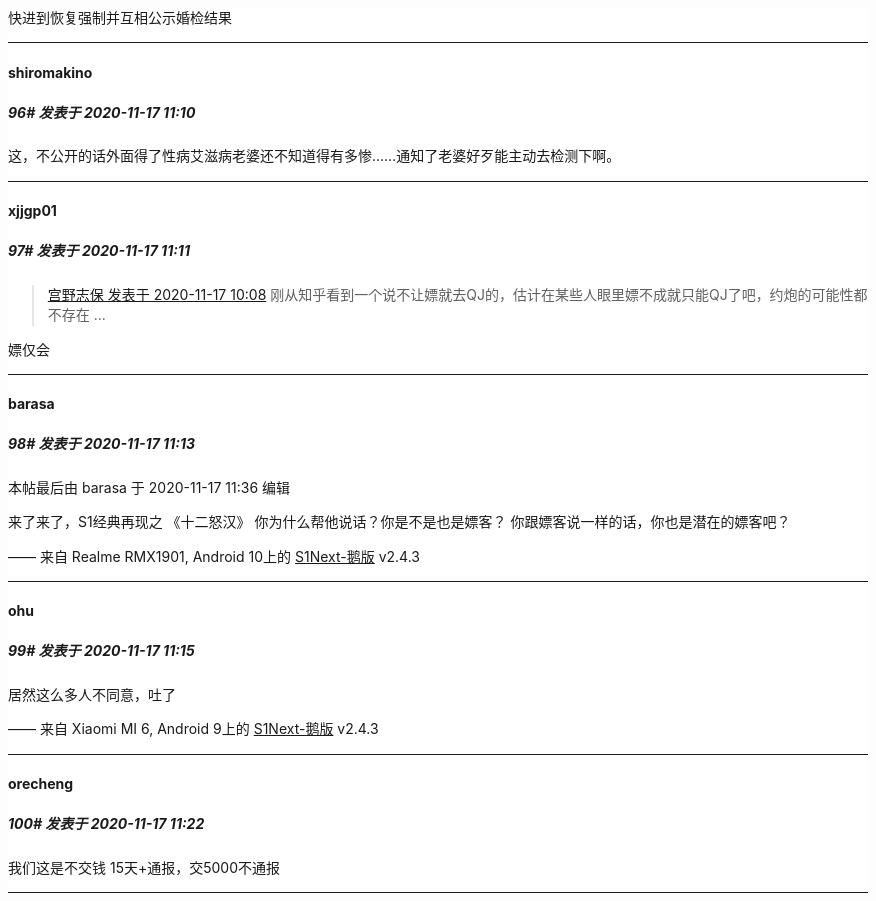 快进到恢复强制并互相公示婚检结果


-----

####  shiromakino  
##### 96#       发表于 2020-11-17 11:10


这，不公开的话外面得了性病艾滋病老婆还不知道得有多惨……通知了老婆好歹能主动去检测下啊。


-----

####  xjjgp01  
##### 97#       发表于 2020-11-17 11:11


<blockquote><a href="httphttps://bbs.saraba1st.com/2b/forum.php?mod=redirect&amp;goto=findpost&amp;pid=49419094&amp;ptid=1972668" target="_blank">宫野志保 发表于 2020-11-17 10:08</a>
刚从知乎看到一个说不让嫖就去QJ的，估计在某些人眼里嫖不成就只能QJ了吧，约炮的可能性都不存在 ...</blockquote>
嫖仅会


-----

####  barasa  
##### 98#       发表于 2020-11-17 11:13


 本帖最后由 barasa 于 2020-11-17 11:36 编辑 

来了来了，S1经典再现之 《十二怒汉》
你为什么帮他说话？你是不是也是嫖客？
你跟嫖客说一样的话，你也是潜在的嫖客吧？

—— 来自 Realme RMX1901, Android 10上的 [S1Next-鹅版](https://github.com/ykrank/S1-Next/releases) v2.4.3


-----

####  ohu  
##### 99#       发表于 2020-11-17 11:15


居然这么多人不同意，吐了

—— 来自 Xiaomi MI 6, Android 9上的 [S1Next-鹅版](https://github.com/ykrank/S1-Next/releases) v2.4.3


-----

####  orecheng  
##### 100#       发表于 2020-11-17 11:22


我们这是不交钱 15天+通报，交5000不通报


-----
